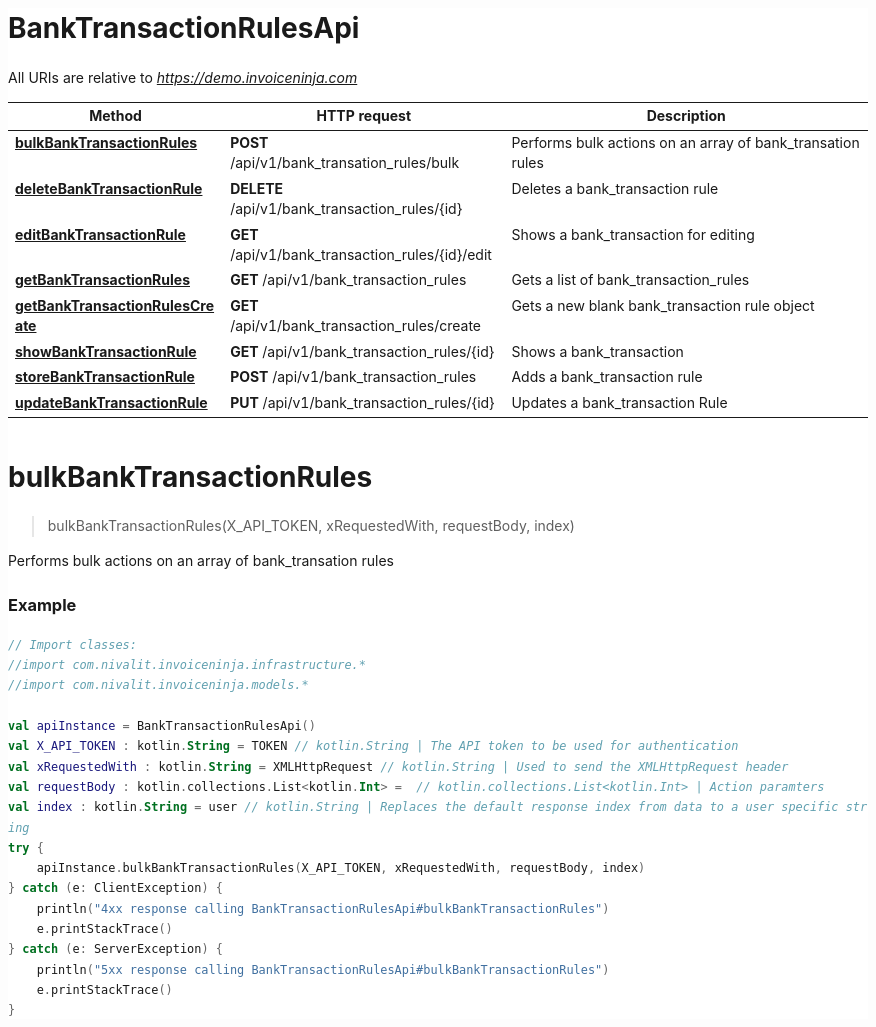 # BankTransactionRulesApi

All URIs are relative to *https://demo.invoiceninja.com*

Method | HTTP request | Description
------------- | ------------- | -------------
[**bulkBankTransactionRules**](BankTransactionRulesApi.md#bulkBankTransactionRules) | **POST** /api/v1/bank_transation_rules/bulk | Performs bulk actions on an array of bank_transation rules
[**deleteBankTransactionRule**](BankTransactionRulesApi.md#deleteBankTransactionRule) | **DELETE** /api/v1/bank_transaction_rules/{id} | Deletes a bank_transaction rule
[**editBankTransactionRule**](BankTransactionRulesApi.md#editBankTransactionRule) | **GET** /api/v1/bank_transaction_rules/{id}/edit | Shows a bank_transaction for editing
[**getBankTransactionRules**](BankTransactionRulesApi.md#getBankTransactionRules) | **GET** /api/v1/bank_transaction_rules | Gets a list of bank_transaction_rules
[**getBankTransactionRulesCreate**](BankTransactionRulesApi.md#getBankTransactionRulesCreate) | **GET** /api/v1/bank_transaction_rules/create | Gets a new blank bank_transaction rule object
[**showBankTransactionRule**](BankTransactionRulesApi.md#showBankTransactionRule) | **GET** /api/v1/bank_transaction_rules/{id} | Shows a bank_transaction
[**storeBankTransactionRule**](BankTransactionRulesApi.md#storeBankTransactionRule) | **POST** /api/v1/bank_transaction_rules | Adds a bank_transaction rule
[**updateBankTransactionRule**](BankTransactionRulesApi.md#updateBankTransactionRule) | **PUT** /api/v1/bank_transaction_rules/{id} | Updates a bank_transaction Rule


<a name="bulkBankTransactionRules"></a>
# **bulkBankTransactionRules**
> bulkBankTransactionRules(X_API_TOKEN, xRequestedWith, requestBody, index)

Performs bulk actions on an array of bank_transation rules



### Example
```kotlin
// Import classes:
//import com.nivalit.invoiceninja.infrastructure.*
//import com.nivalit.invoiceninja.models.*

val apiInstance = BankTransactionRulesApi()
val X_API_TOKEN : kotlin.String = TOKEN // kotlin.String | The API token to be used for authentication
val xRequestedWith : kotlin.String = XMLHttpRequest // kotlin.String | Used to send the XMLHttpRequest header
val requestBody : kotlin.collections.List<kotlin.Int> =  // kotlin.collections.List<kotlin.Int> | Action paramters
val index : kotlin.String = user // kotlin.String | Replaces the default response index from data to a user specific string
try {
    apiInstance.bulkBankTransactionRules(X_API_TOKEN, xRequestedWith, requestBody, index)
} catch (e: ClientException) {
    println("4xx response calling BankTransactionRulesApi#bulkBankTransactionRules")
    e.printStackTrace()
} catch (e: ServerException) {
    println("5xx response calling BankTransactionRulesApi#bulkBankTransactionRules")
    e.printStackTrace()
}
```
